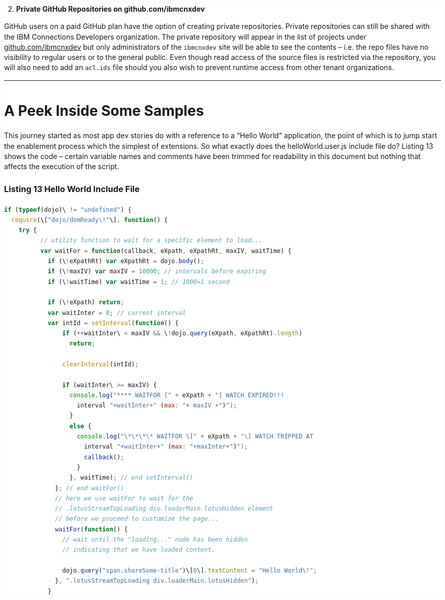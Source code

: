 2.  **Private GitHub Repositories on github.com/ibmcnxdev**

GitHub users on a paid GitHub plan have the option of creating private
repositories. Private repositories can still be shared with the IBM
Connections Developers organization. The private repository will
appear in the list of projects under
[github.com/ibmcnxdev](https://github.com/ibmcnxdev) but only
administrators of the `ibmcnxdev` site will be able to see the contents – i.e.
the repo files have no visibility to regular users or to the general
public. Even though read access of the source files is restricted via
the repository, you will also need to add an `acl.ids` file should you
also wish to prevent runtime access from other tenant organizations.

******
# A Peek Inside Some Samples

This journey started as most app dev stories do with a reference to a
“Hello World” application, the point of which is to jump start the
enablement process which the simplest of extensions. So what exactly
does the helloWorld.user.js include file do? Listing 13 shows the code –
certain variable names and comments have been trimmed for readability in
this document but nothing that affects the execution of the script.

### Listing 13 Hello World Include File
```javascript
if (typeof(dojo)\ != "undefined") {
  require(\["dojo/domReady\!"\], function() {
    try {
          // utility function to wait for a specific element to load...
          var waitFor = function(callback, eXpath, eXpathRt, maxIV, waitTime) {
            if (\!eXpathRt) var eXpathRt = dojo.body();
            if (\!maxIV) var maxIV = 10000; // intervals before expiring
            if (\!waitTime) var waitTime = 1; // 1000=1 second

            if (\!eXpath) return;
            var waitInter = 0; // current interval
            var intId = setInterval(function() {
                if (++waitInter\ < maxIV && \!dojo.query(eXpath, eXpathRt).length)
                  return;

                clearInterval(intId);

                if (waitInter\ >= maxIV) {
                  console.log("**** WAITFOR [" + eXpath + "] WATCH EXPIRED!!!
                    interval "+waitInter+" (max: "+ maxIV +")");
                  }
                  else {
                    console.log("\*\*\*\* WAITFOR \[" + eXpath + "\] WATCH TRIPPED AT
                      interval "+waitInter+" (max: "+maxInter+")");
                      callback();
                    }
                  }, waitTime); // end setInterval()
              }; // end waitFor()
              // here we use waitFor to wait for the
              // .lotusStreamTopLoading div.loaderMain.lotusHidden element
              // before we proceed to customize the page...
              waitFor(function() {
                // wait until the "loading..." node has been hidden
                // indicating that we have loaded content.

                dojo.query("span.shareSome-title")\[0\].textContent = "Hello World\!";
              }, ".lotusStreamTopLoading div.loaderMain.lotusHidden");
            }
```